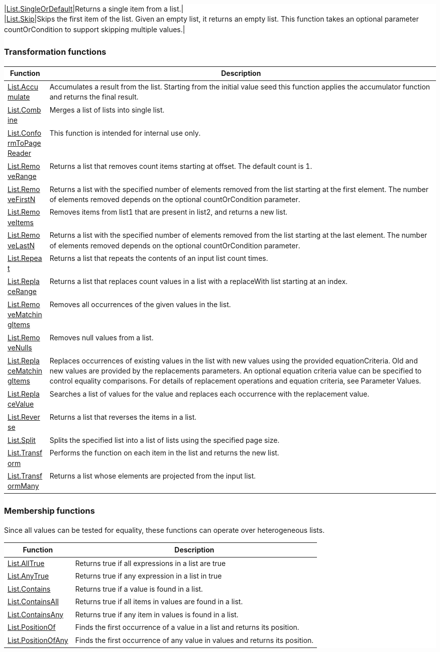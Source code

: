 |[List.SingleOrDefault](list-singleordefault.md)|Returns a single item from a list.|  
|[List.Skip](list-skip.md)|Skips the first item of the list. Given an empty list, it returns an empty list. This function takes an optional parameter countOrCondition to support skipping multiple values.|  
  
  
### <a name="__toc286150757"></a>Transformation functions  
  
|Function|Description|  
|------------|---------------|  
|[List.Accumulate](list-accumulate.md)|Accumulates a result from the list. Starting from the initial value seed this function applies the accumulator function and returns the final result.|  
|[List.Combine](list-combine.md)|Merges a list of lists into single list.|
|[List.ConformToPageReader](list-conformtopagereader.md)|This function is intended for internal use only.|  
|[List.RemoveRange](list-removerange.md)|Returns a list that removes count items starting at offset. The default count is 1.|  
|[List.RemoveFirstN](list-removefirstn.md)|Returns a list with the specified number of elements removed from the list starting at the first element. The number of elements removed depends on the optional countOrCondition parameter.|  
|[List.RemoveItems](list-removeitems.md)|Removes items from list1 that are present in list2, and returns a new list.|
|[List.RemoveLastN](list-removelastn.md)|Returns a list with the specified number of elements removed from the list starting at the last element. The number of elements removed depends on the optional countOrCondition parameter.|  
|[List.Repeat](list-repeat.md)|Returns a list that repeats the contents of an input list count times.|  
|[List.ReplaceRange](list-replacerange.md)|Returns a list that replaces count values in a list with a replaceWith list starting at an index.|
|[List.RemoveMatchingItems](list-removematchingitems.md)|Removes all occurrences of the given values in the list.|  
|[List.RemoveNulls](list-removenulls.md)|Removes null values from a list.|  
|[List.ReplaceMatchingItems](list-replacematchingitems.md)|Replaces occurrences of existing values in the list with new values using the provided equationCriteria. Old and new values are provided by the replacements parameters. An optional equation criteria value can be specified to control equality comparisons. For details of replacement operations and equation criteria, see Parameter Values.|  
|[List.ReplaceValue](list-replacevalue.md)|Searches a list of values for the value and replaces each occurrence with the replacement value.|  
|[List.Reverse](list-reverse.md)|Returns a list that reverses the items in a list.|   
|[List.Split](list-split.md)|Splits the specified list into a list of lists using the specified page size.|
|[List.Transform](list-transform.md)|Performs the function on each item in the list and returns the new list.|  
|[List.TransformMany](list-transformmany.md)|Returns a list whose elements are projected from the input list.|
  
### <a name="__toc286150761"></a>Membership functions  
Since all values can be tested for equality, these functions can operate over heterogeneous lists.  
  
|Function|Description|  
|------------|---------------|  
|[List.AllTrue](list-alltrue.md)|Returns true if all expressions in a list are true|
|[List.AnyTrue](list-anytrue.md)|Returns true if any expression in a list in true|
|[List.Contains](list-contains.md)|Returns true if a value is found in a list.|  
|[List.ContainsAll](list-containsall.md)|Returns true if all items in values are found in a list.|  
|[List.ContainsAny](list-containsany.md)|Returns true if any item in values is found in a list.|  
|[List.PositionOf](list-positionof.md)|Finds the first occurrence of a value in a list and returns its position.|  
|[List.PositionOfAny](list-positionofany.md)|Finds the first occurrence of any value in values and returns its position.|  
 